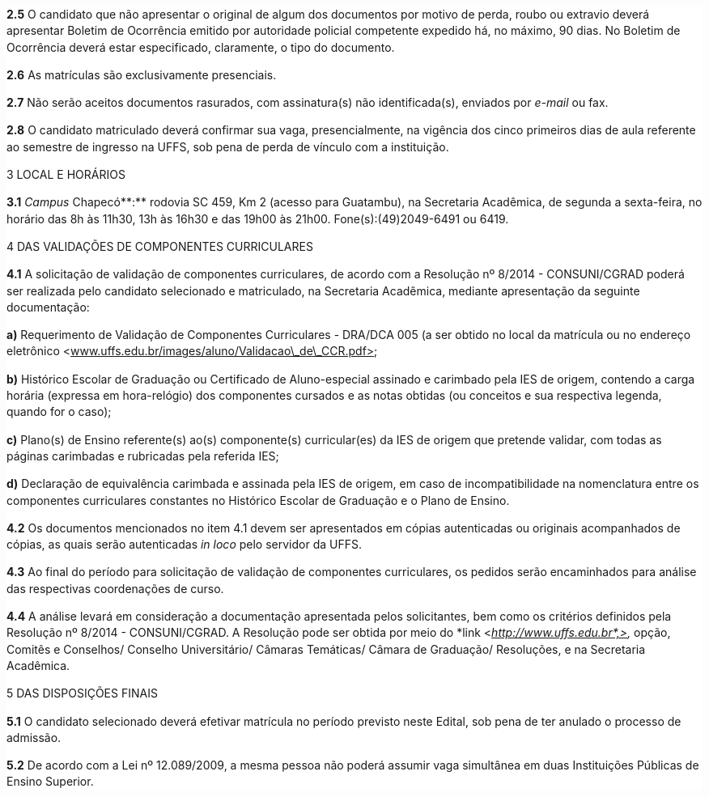  **2.5** O candidato que não apresentar o original de algum dos documentos por motivo de perda, roubo ou extravio deverá apresentar Boletim de Ocorrência emitido por autoridade policial competente expedido há, no máximo, 90 dias. No Boletim de Ocorrência deverá estar especificado, claramente, o tipo do documento.

 **2.6** As matrículas são exclusivamente presenciais.

 **2.7** Não serão aceitos documentos rasurados, com assinatura(s) não identificada(s), enviados por *e-mail* ou fax.

 **2.8** O candidato matriculado deverá confirmar sua vaga, presencialmente, na vigência dos cinco primeiros dias de aula referente ao semestre de ingresso na UFFS, sob pena de perda de vínculo com a instituição.

 3 LOCAL E HORÁRIOS

 **3.1** *Campus* Chapecó**:** rodovia SC 459, Km 2 (acesso para Guatambu), na Secretaria Acadêmica, de segunda a sexta-feira, no horário das 8h às 11h30, 13h às 16h30 e das 19h00 às 21h00. Fone(s):(49)2049-6491 ou 6419.

 4 DAS VALIDAÇÕES DE COMPONENTES CURRICULARES

 **4.1** A solicitação de validação de componentes curriculares, de acordo com a Resolução nº 8/2014 - CONSUNI/CGRAD poderá ser realizada pelo candidato selecionado e matriculado, na Secretaria Acadêmica, mediante apresentação da seguinte documentação:

 **a)** Requerimento de Validação de Componentes Curriculares - DRA/DCA 005 (a ser obtido no local da matrícula ou no endereço eletrônico <www.uffs.edu.br/images/aluno/Validacao\_de\_CCR.pdf>;

 **b)** Histórico Escolar de Graduação ou Certificado de Aluno-especial assinado e carimbado pela IES de origem, contendo a carga horária (expressa em hora-relógio) dos componentes cursados e as notas obtidas (ou conceitos e sua respectiva legenda, quando for o caso);

 **c)** Plano(s) de Ensino referente(s) ao(s) componente(s) curricular(es) da IES de origem que pretende validar, com todas as páginas carimbadas e rubricadas pela referida IES;

 **d)** Declaração de equivalência carimbada e assinada pela IES de origem, em caso de incompatibilidade na nomenclatura entre os componentes curriculares constantes no Histórico Escolar de Graduação e o Plano de Ensino.

 **4.2** Os documentos mencionados no item 4.1 devem ser apresentados em cópias autenticadas ou originais acompanhados de cópias, as quais serão autenticadas *in loco* pelo servidor da UFFS.

 **4.3** Ao final do período para solicitação de validação de componentes curriculares, os pedidos serão encaminhados para análise das respectivas coordenações de curso.

 **4.4** A análise levará em consideração a documentação apresentada pelos solicitantes, bem como os critérios definidos pela Resolução nº 8/2014 - CONSUNI/CGRAD. A Resolução pode ser obtida por meio do *link <*http://www.uffs.edu.br*,>,* opção, Comitês e Conselhos/ Conselho Universitário/ Câmaras Temáticas/ Câmara de Graduação/ Resoluções, e na Secretaria Acadêmica.

 5 DAS DISPOSIÇÕES FINAIS

 **5.1** O candidato selecionado deverá efetivar matrícula no período previsto neste Edital, sob pena de ter anulado o processo de admissão.

 **5.2** De acordo com a Lei nº 12.089/2009, a mesma pessoa não poderá assumir vaga simultânea em duas Instituições Públicas de Ensino Superior.
